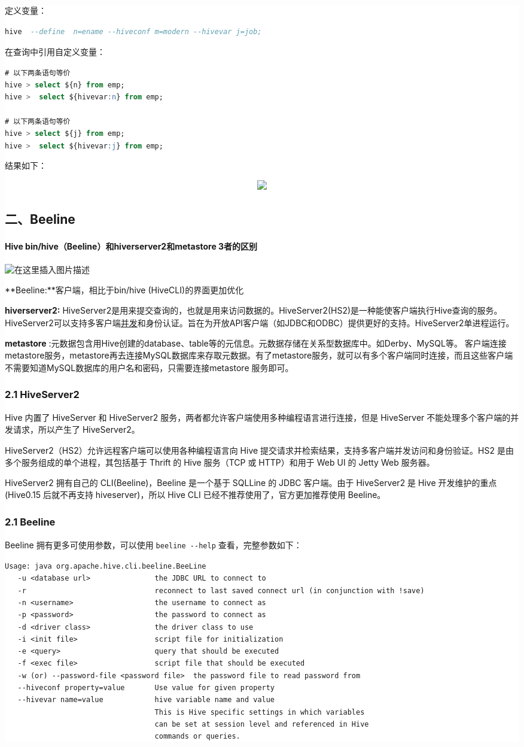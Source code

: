 定义变量：

```sql
hive  --define  n=ename --hiveconf m=modern --hivevar j=job;
```

在查询中引用自定义变量：

```sql
# 以下两条语句等价
hive > select ${n} from emp;
hive >  select ${hivevar:n} from emp;

# 以下两条语句等价
hive > select ${j} from emp;
hive >  select ${hivevar:j} from emp;
```

结果如下：

<div align="center"> <img width='700px' src="https://gitee.com/heibaiying/BigData-Notes/raw/master/pictures/hive-n-j.png"/> </div>

## 二、Beeline 


#### Hive bin/hive（Beeline）和hiverserver2和metastore 3者的区别
![在这里插入图片描述](https://img-blog.csdnimg.cn/20190716224720436.png?x-oss-process=image/watermark,type_ZmFuZ3poZW5naGVpdGk,shadow_10,text_aHR0cHM6Ly9ibG9nLmNzZG4ubmV0L3FxXzM5MTQxNDg2,size_16,color_FFFFFF,t_70)

**Beeline:**客户端，相比于bin/hive (HiveCLI)的界面更加优化

**hiverserver2:** HiveServer2是用来提交查询的，也就是用来访问数据的。HiveServer2(HS2)是一种能使客户端执行Hive查询的服务。HiveServer2可以支持多客户端[并发](https://so.csdn.net/so/search?q=并发&spm=1001.2101.3001.7020)和身份认证。旨在为开放API客户端（如JDBC和ODBC）提供更好的支持。HiveServer2单进程运行。

**metastore** :元数据包含用Hive创建的database、table等的元信息。元数据存储在关系型数据库中。如Derby、MySQL等。
客户端连接metastore服务，metastore再去连接MySQL数据库来存取元数据。有了metastore服务，就可以有多个客户端同时连接，而且这些客户端不需要知道MySQL数据库的用户名和密码，只需要连接metastore 服务即可。

### 2.1 HiveServer2

Hive 内置了 HiveServer 和 HiveServer2 服务，两者都允许客户端使用多种编程语言进行连接，但是 HiveServer 不能处理多个客户端的并发请求，所以产生了 HiveServer2。

HiveServer2（HS2）允许远程客户端可以使用各种编程语言向 Hive 提交请求并检索结果，支持多客户端并发访问和身份验证。HS2 是由多个服务组成的单个进程，其包括基于 Thrift 的 Hive 服务（TCP 或 HTTP）和用于 Web UI 的 Jetty Web 服务器。

 HiveServer2 拥有自己的 CLI(Beeline)，Beeline 是一个基于 SQLLine 的 JDBC 客户端。由于 HiveServer2 是 Hive 开发维护的重点 (Hive0.15 后就不再支持 hiveserver)，所以 Hive CLI 已经不推荐使用了，官方更加推荐使用 Beeline。

### 2.1 Beeline

Beeline 拥有更多可使用参数，可以使用 `beeline --help` 查看，完整参数如下：

```properties
Usage: java org.apache.hive.cli.beeline.BeeLine
   -u <database url>               the JDBC URL to connect to
   -r                              reconnect to last saved connect url (in conjunction with !save)
   -n <username>                   the username to connect as
   -p <password>                   the password to connect as
   -d <driver class>               the driver class to use
   -i <init file>                  script file for initialization
   -e <query>                      query that should be executed
   -f <exec file>                  script file that should be executed
   -w (or) --password-file <password file>  the password file to read password from
   --hiveconf property=value       Use value for given property
   --hivevar name=value            hive variable name and value
                                   This is Hive specific settings in which variables
                                   can be set at session level and referenced in Hive
                                   commands or queries.
```